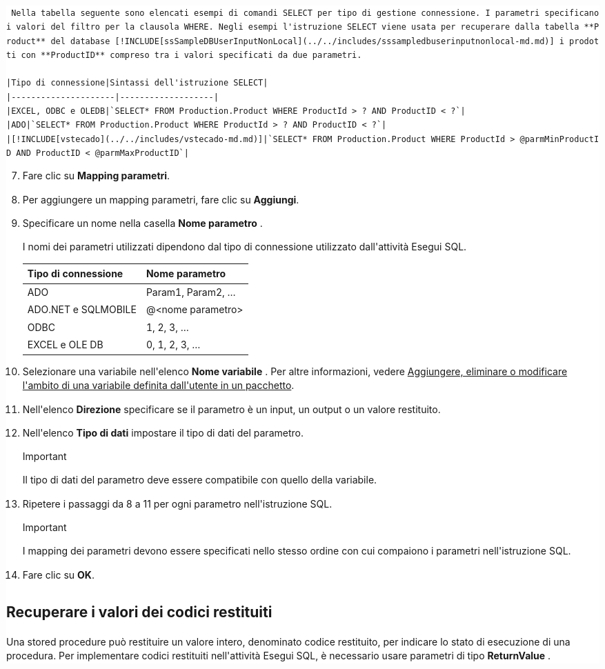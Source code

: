      Nella tabella seguente sono elencati esempi di comandi SELECT per tipo di gestione connessione. I parametri specificano i valori del filtro per la clausola WHERE. Negli esempi l'istruzione SELECT viene usata per recuperare dalla tabella **Product** del database [!INCLUDE[ssSampleDBUserInputNonLocal](../../includes/sssampledbuserinputnonlocal-md.md)] i prodotti con **ProductID** compreso tra i valori specificati da due parametri.  
  
    |Tipo di connessione|Sintassi dell'istruzione SELECT|  
    |---------------------|-------------------|  
    |EXCEL, ODBC e OLEDB|`SELECT* FROM Production.Product WHERE ProductId > ? AND ProductID < ?`|  
    |ADO|`SELECT* FROM Production.Product WHERE ProductId > ? AND ProductID < ?`|  
    |[!INCLUDE[vstecado](../../includes/vstecado-md.md)]|`SELECT* FROM Production.Product WHERE ProductId > @parmMinProductID AND ProductID < @parmMaxProductID`|  
   
7.  Fare clic su **Mapping parametri**.  
  
8.  Per aggiungere un mapping parametri, fare clic su **Aggiungi**.  
  
9. Specificare un nome nella casella **Nome parametro** .  
  
     I nomi dei parametri utilizzati dipendono dal tipo di connessione utilizzato dall'attività Esegui SQL.  
  
    |Tipo di connessione|Nome parametro|  
    |---------------------|--------------------|  
    |ADO|Param1, Param2, …|  
    |ADO.NET e SQLMOBILE|\@\<nome parametro>|  
    |ODBC|1, 2, 3, …|  
    |EXCEL e OLE DB|0, 1, 2, 3, …|  
  
10. Selezionare una variabile nell'elenco **Nome variabile** . Per altre informazioni, vedere [Aggiungere, eliminare o modificare l'ambito di una variabile definita dall'utente in un pacchetto](http://msdn.microsoft.com/library/cbf40c7f-3c8a-48cd-aefa-8b37faf8b40e).  
  
11. Nell'elenco **Direzione** specificare se il parametro è un input, un output o un valore restituito.  
  
12. Nell'elenco **Tipo di dati** impostare il tipo di dati del parametro.  
  
    > [!IMPORTANT]  
    >  Il tipo di dati del parametro deve essere compatibile con quello della variabile.  
  
13. Ripetere i passaggi da 8 a 11 per ogni parametro nell'istruzione SQL.  
  
    > [!IMPORTANT]  
    >  I mapping dei parametri devono essere specificati nello stesso ordine con cui compaiono i parametri nell'istruzione SQL.  
  
14. Fare clic su **OK**.  

##  <a name="Return_codes"></a> Recuperare i valori dei codici restituiti  
 Una stored procedure può restituire un valore intero, denominato codice restituito, per indicare lo stato di esecuzione di una procedura. Per implementare codici restituiti nell'attività Esegui SQL, è necessario usare parametri di tipo **ReturnValue** .  
  
